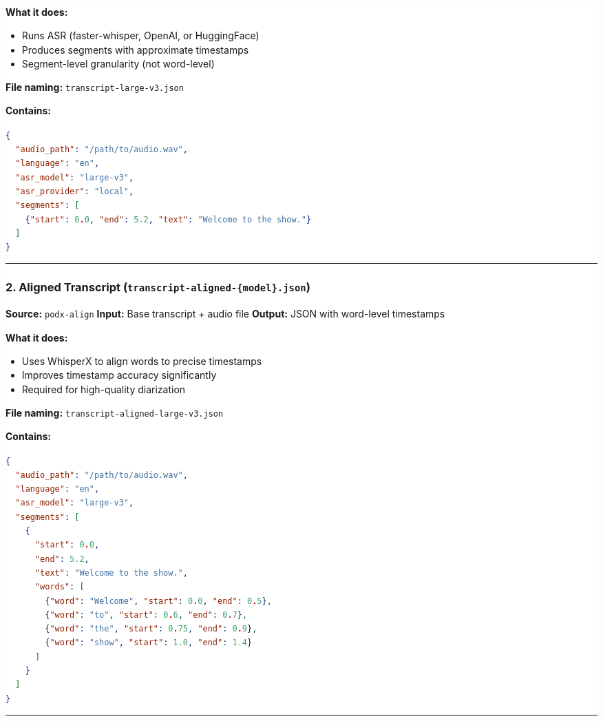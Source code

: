 **What it does:**
- Runs ASR (faster-whisper, OpenAI, or HuggingFace)
- Produces segments with approximate timestamps
- Segment-level granularity (not word-level)

**File naming:** `transcript-large-v3.json`

**Contains:**
```json
{
  "audio_path": "/path/to/audio.wav",
  "language": "en",
  "asr_model": "large-v3",
  "asr_provider": "local",
  "segments": [
    {"start": 0.0, "end": 5.2, "text": "Welcome to the show."}
  ]
}
```

---

### 2. Aligned Transcript (`transcript-aligned-{model}.json`)

**Source:** `podx-align`
**Input:** Base transcript + audio file
**Output:** JSON with word-level timestamps

**What it does:**
- Uses WhisperX to align words to precise timestamps
- Improves timestamp accuracy significantly
- Required for high-quality diarization

**File naming:** `transcript-aligned-large-v3.json`

**Contains:**
```json
{
  "audio_path": "/path/to/audio.wav",
  "language": "en",
  "asr_model": "large-v3",
  "segments": [
    {
      "start": 0.0,
      "end": 5.2,
      "text": "Welcome to the show.",
      "words": [
        {"word": "Welcome", "start": 0.0, "end": 0.5},
        {"word": "to", "start": 0.6, "end": 0.7},
        {"word": "the", "start": 0.75, "end": 0.9},
        {"word": "show", "start": 1.0, "end": 1.4}
      ]
    }
  ]
}
```

---